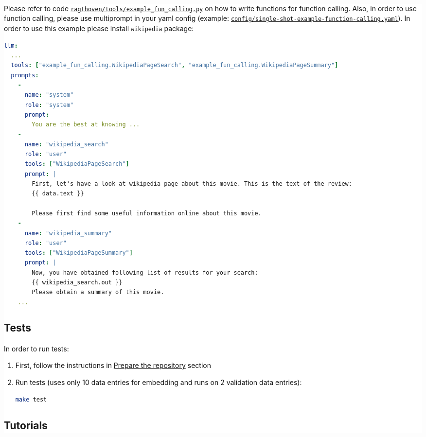 Please refer to code [`ragthoven/tools/example_fun_calling.py`](ragthoven/tools/example_fun_calling.py) on how to write functions for function calling. Also, in order to use function calling, please use multiprompt in your yaml config (example: [`config/single-shot-example-function-calling.yaml`](config/single-shot-example-function-calling.yaml)). In order to use this example please install `wikipedia` package:

```yaml
llm:
  ...
  tools: ["example_fun_calling.WikipediaPageSearch", "example_fun_calling.WikipediaPageSummary"]
  prompts:
    -
      name: "system"
      role: "system"
      prompt:
        You are the best at knowing ...
    -
      name: "wikipedia_search"
      role: "user"
      tools: ["WikipediaPageSearch"]
      prompt: |
        First, let's have a look at wikipedia page about this movie. This is the text of the review:
        {{ data.text }}

        Please first find some useful information online about this movie.
    -
      name: "wikipedia_summary"
      role: "user"
      tools: ["WikipediaPageSummary"]
      prompt: |
        Now, you have obtained following list of results for your search:
        {{ wikipedia_search.out }}
        Please obtain a summary of this movie.
    ...
```


## Tests

In order to run tests:

1. First, follow the instructions in [Prepare the repository](#prepare-the-repository) section

2. Run tests (uses only 10 data entries for embedding and runs on 2 validation data
   entries):

    ```sh
    make test
    ```

## Tutorials
